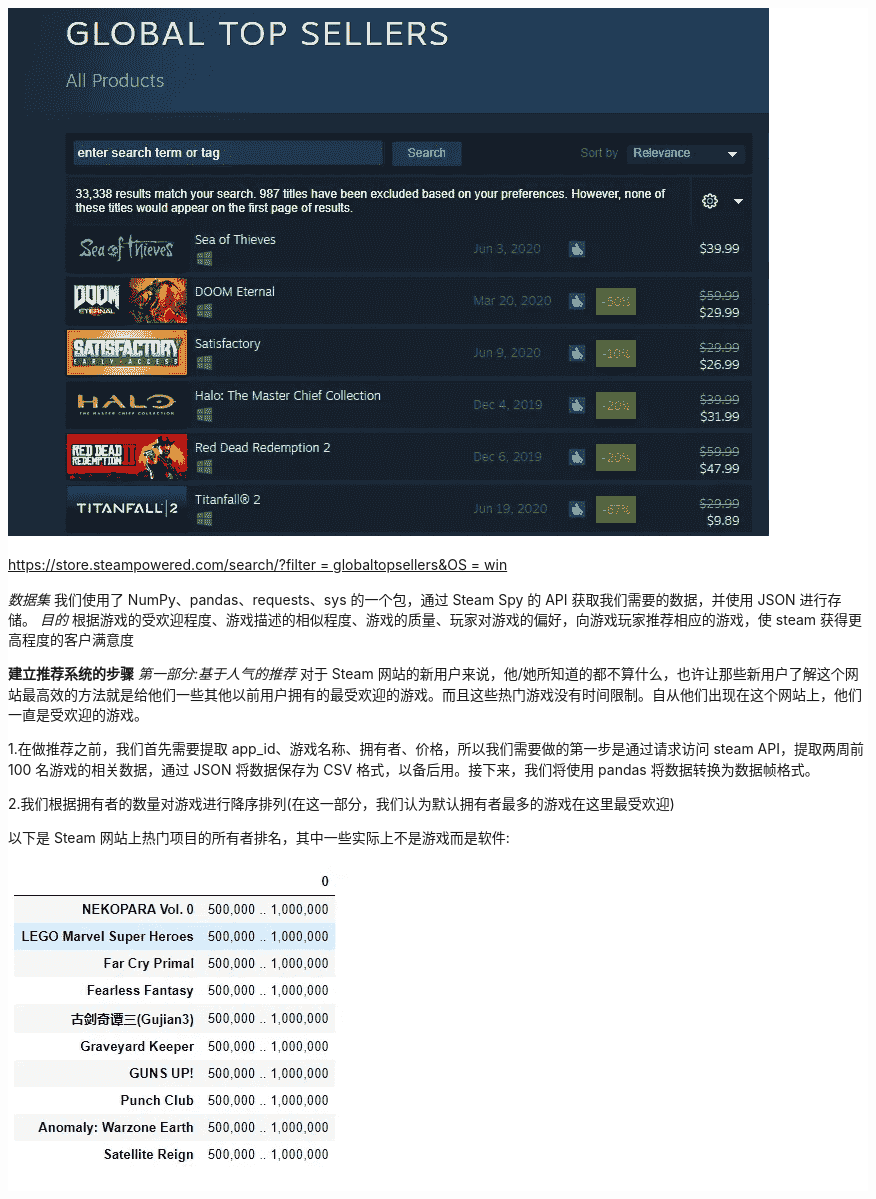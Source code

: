 ![](img/79f08f9aa1b181781080948ce62bdabe.png)

[https://store.steampowered.com/search/?filter = globaltopsellers&OS = win](https://store.steampowered.com/search/?filter=globaltopsellers&os=win)

*数据集*
我们使用了 NumPy、pandas、requests、sys 的一个包，通过 Steam Spy 的 API 获取我们需要的数据，并使用 JSON 进行存储。
*目的*
根据游戏的受欢迎程度、游戏描述的相似程度、游戏的质量、玩家对游戏的偏好，向游戏玩家推荐相应的游戏，使 steam 获得更高程度的客户满意度

**建立推荐系统的步骤**
*第一部分:基于人气的推荐*
对于 Steam 网站的新用户来说，他/她所知道的都不算什么，也许让那些新用户了解这个网站最高效的方法就是给他们一些其他以前用户拥有的最受欢迎的游戏。而且这些热门游戏没有时间限制。自从他们出现在这个网站上，他们一直是受欢迎的游戏。

1.在做推荐之前，我们首先需要提取 app_id、游戏名称、拥有者、价格，所以我们需要做的第一步是通过请求访问 steam API，提取两周前 100 名游戏的相关数据，通过 JSON 将数据保存为 CSV 格式，以备后用。接下来，我们将使用 pandas 将数据转换为数据帧格式。

2.我们根据拥有者的数量对游戏进行降序排列(在这一部分，我们认为默认拥有者最多的游戏在这里最受欢迎)

以下是 Steam 网站上热门项目的所有者排名，其中一些实际上不是游戏而是软件:

![](img/ef72d4aa7ae2bcab02f789014dad5a30.png)
